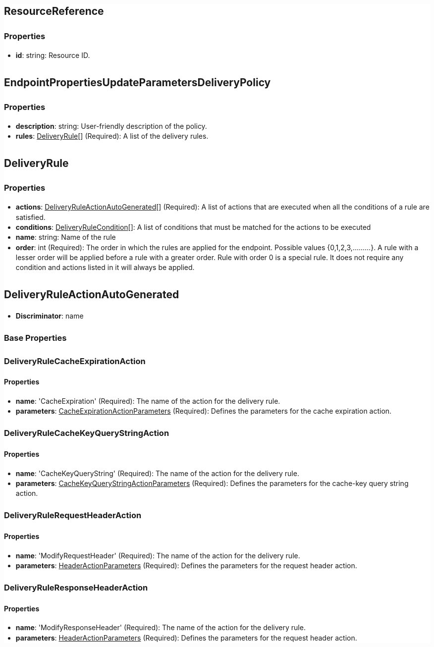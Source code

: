 ## ResourceReference
### Properties
* **id**: string: Resource ID.

## EndpointPropertiesUpdateParametersDeliveryPolicy
### Properties
* **description**: string: User-friendly description of the policy.
* **rules**: [DeliveryRule](#deliveryrule)[] (Required): A list of the delivery rules.

## DeliveryRule
### Properties
* **actions**: [DeliveryRuleActionAutoGenerated](#deliveryruleactionautogenerated)[] (Required): A list of actions that are executed when all the conditions of a rule are satisfied.
* **conditions**: [DeliveryRuleCondition](#deliveryrulecondition)[]: A list of conditions that must be matched for the actions to be executed
* **name**: string: Name of the rule
* **order**: int (Required): The order in which the rules are applied for the endpoint. Possible values {0,1,2,3,………}. A rule with a lesser order will be applied before a rule with a greater order. Rule with order 0 is a special rule. It does not require any condition and actions listed in it will always be applied.

## DeliveryRuleActionAutoGenerated
* **Discriminator**: name

### Base Properties
### DeliveryRuleCacheExpirationAction
#### Properties
* **name**: 'CacheExpiration' (Required): The name of the action for the delivery rule.
* **parameters**: [CacheExpirationActionParameters](#cacheexpirationactionparameters) (Required): Defines the parameters for the cache expiration action.

### DeliveryRuleCacheKeyQueryStringAction
#### Properties
* **name**: 'CacheKeyQueryString' (Required): The name of the action for the delivery rule.
* **parameters**: [CacheKeyQueryStringActionParameters](#cachekeyquerystringactionparameters) (Required): Defines the parameters for the cache-key query string action.

### DeliveryRuleRequestHeaderAction
#### Properties
* **name**: 'ModifyRequestHeader' (Required): The name of the action for the delivery rule.
* **parameters**: [HeaderActionParameters](#headeractionparameters) (Required): Defines the parameters for the request header action.

### DeliveryRuleResponseHeaderAction
#### Properties
* **name**: 'ModifyResponseHeader' (Required): The name of the action for the delivery rule.
* **parameters**: [HeaderActionParameters](#headeractionparameters) (Required): Defines the parameters for the request header action.
